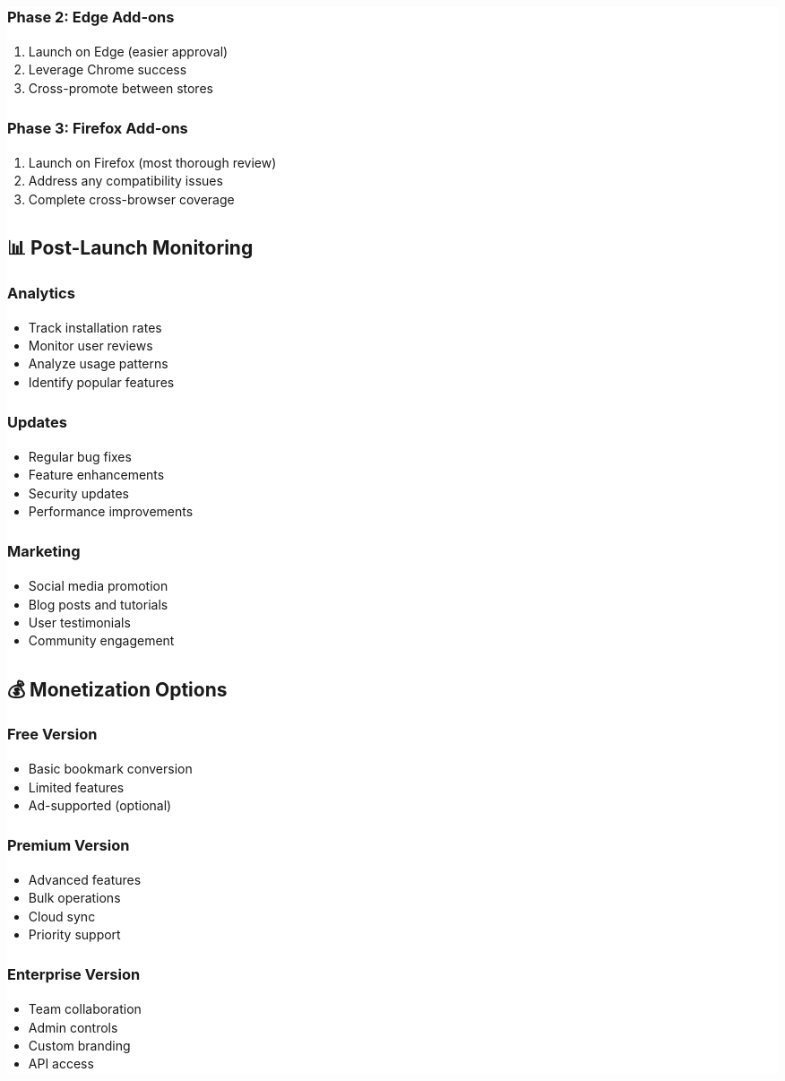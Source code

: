 ### Phase 2: Edge Add-ons
1. Launch on Edge (easier approval)
2. Leverage Chrome success
3. Cross-promote between stores

### Phase 3: Firefox Add-ons
1. Launch on Firefox (most thorough review)
2. Address any compatibility issues
3. Complete cross-browser coverage

## 📊 Post-Launch Monitoring

### Analytics
- Track installation rates
- Monitor user reviews
- Analyze usage patterns
- Identify popular features

### Updates
- Regular bug fixes
- Feature enhancements
- Security updates
- Performance improvements

### Marketing
- Social media promotion
- Blog posts and tutorials
- User testimonials
- Community engagement

## 💰 Monetization Options

### Free Version
- Basic bookmark conversion
- Limited features
- Ad-supported (optional)

### Premium Version
- Advanced features
- Bulk operations
- Cloud sync
- Priority support

### Enterprise Version
- Team collaboration
- Admin controls
- Custom branding
- API access
